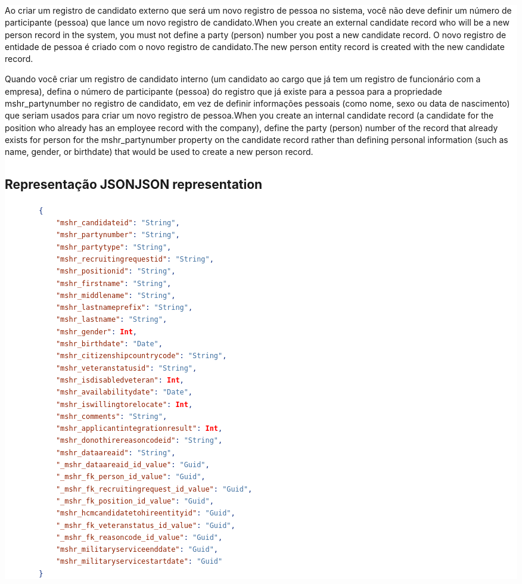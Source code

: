 <span data-ttu-id="0c7c8-109">Ao criar um registro de candidato externo que será um novo registro de pessoa no sistema, você não deve definir um número de participante (pessoa) que lance um novo registro de candidato.</span><span class="sxs-lookup"><span data-stu-id="0c7c8-109">When you create an external candidate record who will be a new person record in the system, you must not define a party (person) number you post a new candidate record.</span></span> <span data-ttu-id="0c7c8-110">O novo registro de entidade de pessoa é criado com o novo registro de candidato.</span><span class="sxs-lookup"><span data-stu-id="0c7c8-110">The new person entity record is created with the new candidate record.</span></span>

<span data-ttu-id="0c7c8-111">Quando você criar um registro de candidato interno (um candidato ao cargo que já tem um registro de funcionário com a empresa), defina o número de participante (pessoa) do registro que já existe para a pessoa para a propriedade mshr_partynumber no registro de candidato, em vez de definir informações pessoais (como nome, sexo ou data de nascimento) que seriam usados para criar um novo registro de pessoa.</span><span class="sxs-lookup"><span data-stu-id="0c7c8-111">When you create an internal candidate record (a candidate for the position who already has an employee record with the company), define the party (person) number of the record that already exists for person for the mshr_partynumber property on the candidate record rather than defining personal information (such as name, gender, or birthdate) that would be used to create a new person record.</span></span>

## <a name="json-representation"></a><span data-ttu-id="0c7c8-112">Representação JSON</span><span class="sxs-lookup"><span data-stu-id="0c7c8-112">JSON representation</span></span>

```json
        {
            "mshr_candidateid": "String",
            "mshr_partynumber": "String",
            "mshr_partytype": "String",
            "mshr_recruitingrequestid": "String",
            "mshr_positionid": "String",
            "mshr_firstname": "String",
            "mshr_middlename": "String",
            "mshr_lastnameprefix": "String",
            "mshr_lastname": "String",
            "mshr_gender": Int,
            "mshr_birthdate": "Date",
            "mshr_citizenshipcountrycode": "String",
            "mshr_veteranstatusid": "String",
            "mshr_isdisabledveteran": Int,
            "mshr_availabilitydate": "Date",
            "mshr_iswillingtorelocate": Int,
            "mshr_comments": "String",
            "mshr_applicantintegrationresult": Int,
            "mshr_donothirereasoncodeid": "String",
            "mshr_dataareaid": "String",
            "_mshr_dataareaid_id_value": "Guid",
            "_mshr_fk_person_id_value": "Guid",
            "_mshr_fk_recruitingrequest_id_value": "Guid",
            "_mshr_fk_position_id_value": "Guid",
            "mshr_hcmcandidatetohireentityid": "Guid",
            "_mshr_fk_veteranstatus_id_value": "Guid",
            "_mshr_fk_reasoncode_id_value": "Guid",
            "mshr_militaryserviceenddate": "Guid",
            "mshr_militaryservicestartdate": "Guid"
        }
```
